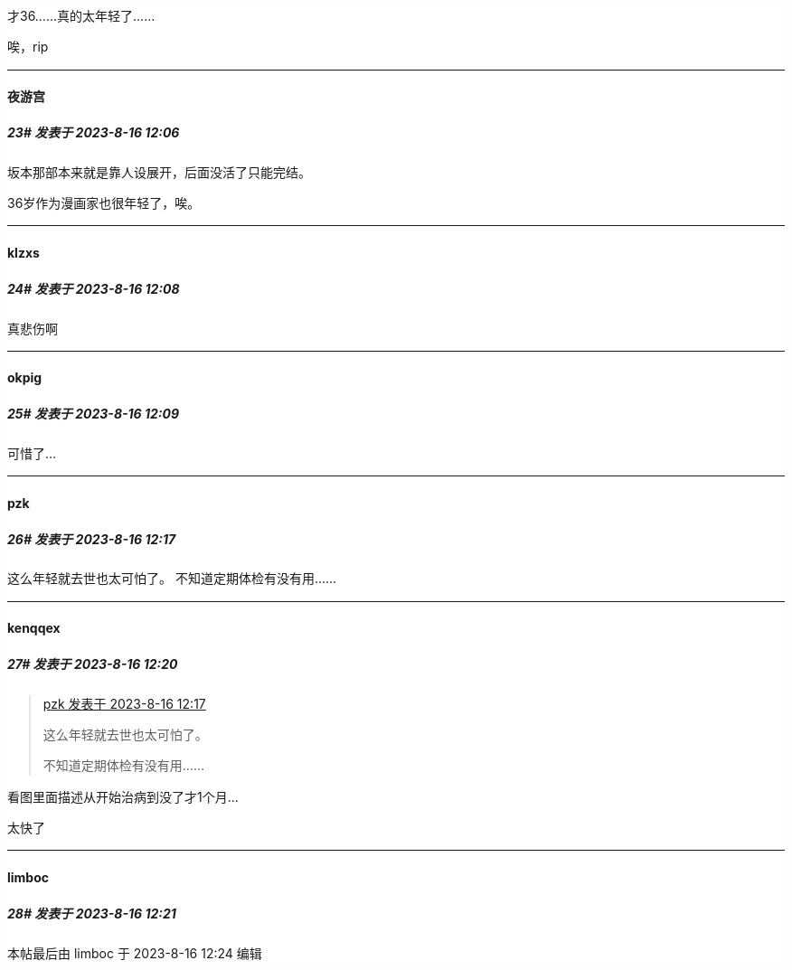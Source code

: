 才36……真的太年轻了……

唉，rip

*****

####  夜游宫  
##### 23#       发表于 2023-8-16 12:06

坂本那部本来就是靠人设展开，后面没活了只能完结。

36岁作为漫画家也很年轻了，唉。

*****

####  klzxs  
##### 24#       发表于 2023-8-16 12:08

真悲伤啊

*****

####  okpig  
##### 25#       发表于 2023-8-16 12:09

可惜了…

*****

####  pzk  
##### 26#       发表于 2023-8-16 12:17

这么年轻就去世也太可怕了。
不知道定期体检有没有用……

*****

####  kenqqex  
##### 27#       发表于 2023-8-16 12:20

<blockquote><a href="httphttps://bbs.saraba1st.com/2b/forum.php?mod=redirect&amp;goto=findpost&amp;pid=62045663&amp;ptid=2148624" target="_blank">pzk 发表于 2023-8-16 12:17</a>

这么年轻就去世也太可怕了。

不知道定期体检有没有用……</blockquote>
看图里面描述从开始治病到没了才1个月...

太快了

*****

####  limboc  
##### 28#       发表于 2023-8-16 12:21

 本帖最后由 limboc 于 2023-8-16 12:24 编辑 

